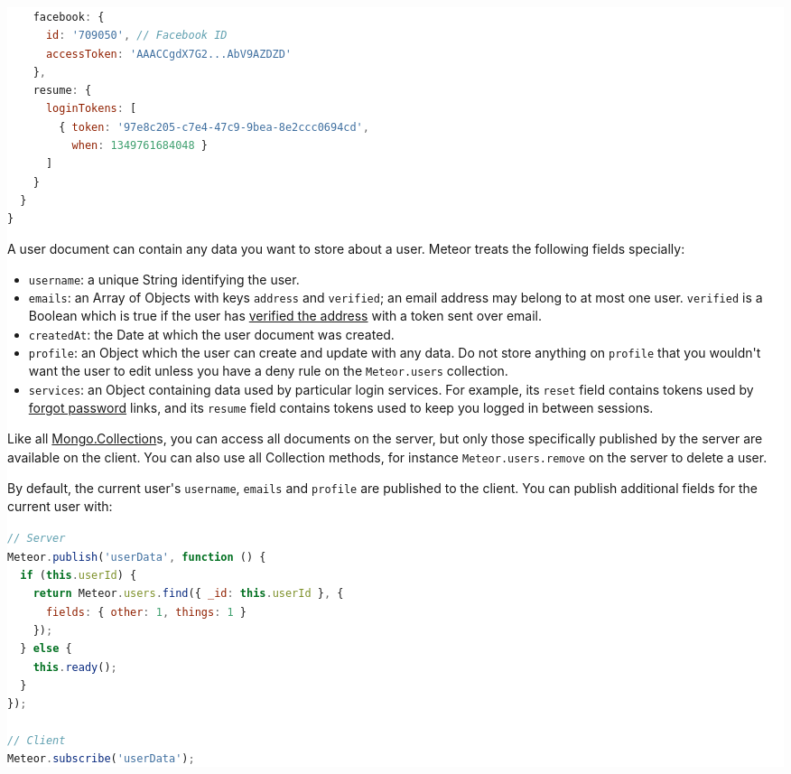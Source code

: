 ```js
    facebook: {
      id: '709050', // Facebook ID
      accessToken: 'AAACCgdX7G2...AbV9AZDZD'
    },
    resume: {
      loginTokens: [
        { token: '97e8c205-c7e4-47c9-9bea-8e2ccc0694cd',
          when: 1349761684048 }
      ]
    }
  }
}
```

A user document can contain any data you want to store about a user. Meteor
treats the following fields specially:

- `username`: a unique String identifying the user.
- `emails`: an Array of Objects with keys `address` and `verified`;
  an email address may belong to at most one user. `verified` is
  a Boolean which is true if the user has [verified the
  address](#accounts_verifyemail) with a token sent over email.
- `createdAt`: the Date at which the user document was created.
- `profile`: an Object which the user can create and update with any data.
  Do not store anything on `profile` that you wouldn't want the user to edit
  unless you have a deny rule on the `Meteor.users` collection.
- `services`: an Object containing data used by particular
  login services. For example, its `reset` field contains
  tokens used by [forgot password](#accounts_forgotpassword) links,
  and its `resume` field contains tokens used to keep you
  logged in between sessions.

Like all [Mongo.Collection](#collections)s, you can access all
documents on the server, but only those specifically published by the server are
available on the client. You can also use all Collection methods, for instance
`Meteor.users.remove` on the server to delete a user.

By default, the current user's `username`, `emails` and `profile` are
published to the client. You can publish additional fields for the
current user with:

```js
// Server
Meteor.publish('userData', function () {
  if (this.userId) {
    return Meteor.users.find({ _id: this.userId }, {
      fields: { other: 1, things: 1 }
    });
  } else {
    this.ready();
  }
});

// Client
Meteor.subscribe('userData');
```
